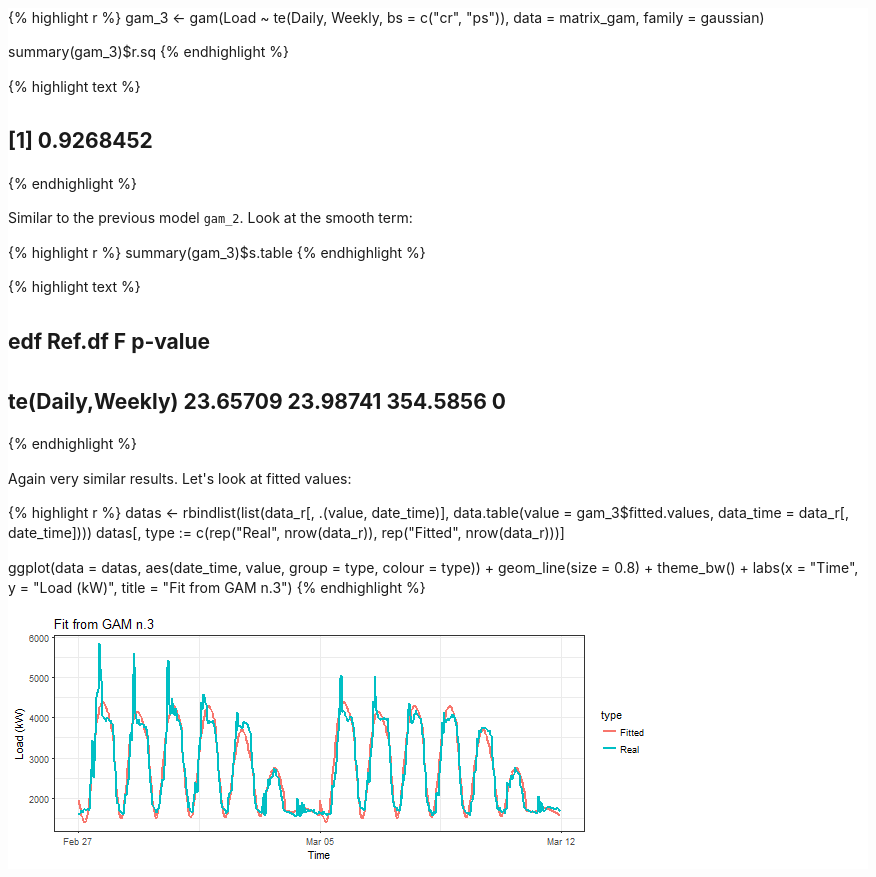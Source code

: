 {% highlight r %}
gam_3 <- gam(Load ~ te(Daily, Weekly,
                       bs = c("cr", "ps")),
             data = matrix_gam,
             family = gaussian)
 
summary(gam_3)$r.sq
{% endhighlight %}



{% highlight text %}
## [1] 0.9268452
{% endhighlight %}
 
Similar to the previous model `gam_2`. Look at the smooth term:

{% highlight r %}
summary(gam_3)$s.table
{% endhighlight %}



{% highlight text %}
##                       edf   Ref.df        F p-value
## te(Daily,Weekly) 23.65709 23.98741 354.5856       0
{% endhighlight %}
 
Again very similar results. Let's look at fitted values:

{% highlight r %}
datas <- rbindlist(list(data_r[, .(value, date_time)],
                        data.table(value = gam_3$fitted.values,
                                   data_time = data_r[, date_time])))
datas[, type := c(rep("Real", nrow(data_r)), rep("Fitted", nrow(data_r)))]
 
ggplot(data = datas, aes(date_time, value, group = type, colour = type)) +
  geom_line(size = 0.8) +
  theme_bw() +
  labs(x = "Time", y = "Load (kW)",
       title = "Fit from GAM n.3")
{% endhighlight %}

![plot of chunk unnamed-chunk-18](/images/post_3/unnamed-chunk-18-1.png)
 